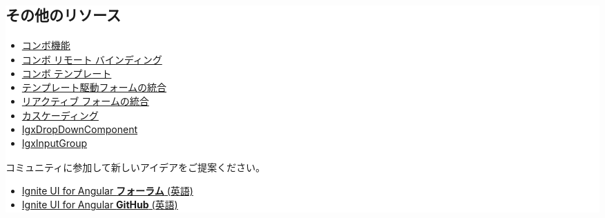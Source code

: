 ## その他のリソース

<div class="divider--half"></div>

* [コンボ機能](combo_features.md)
* [コンボ リモート バインディング](combo_remote.md)
* [コンボ テンプレート](combo_templates.md)
* [テンプレート駆動フォームの統合](input_group.md)
* [リアクティブ フォームの統合](input_group_reactive_forms.md)
* [カスケーディング](combo_cascading.md)
* [IgxDropDownComponent]({environment:angularApiUrl}/classes/igxdropdowncomponent.html)
* [IgxInputGroup]({environment:angularApiUrl}/classes/igxinputgroupcomponent.html) 

コミュニティに参加して新しいアイデアをご提案ください。

* [Ignite UI for Angular **フォーラム** (英語)](https://www.infragistics.com/community/forums/f/ignite-ui-for-angular)
* [Ignite UI for Angular **GitHub** (英語)](https://github.com/IgniteUI/igniteui-angular)
